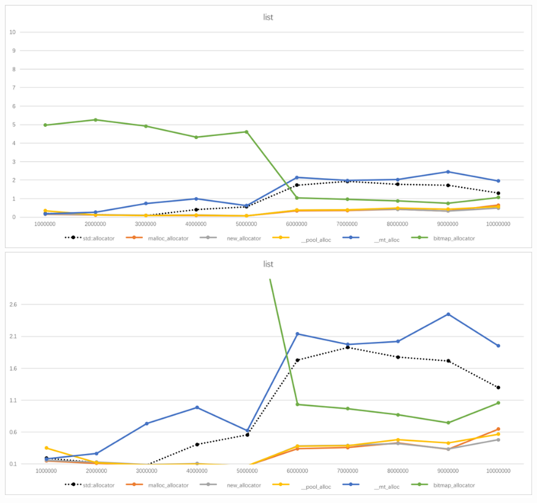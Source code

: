 ![ace3afad9c8bdd1d82ce94e55076fc55.png](https://github.com/fenneishi/conPerfor/blob/master/allocPerfor/picture/listG1.png)
![c4adba1515b78d52b15e431fef46acf8.png](https://github.com/fenneishi/conPerfor/blob/master/allocPerfor/picture/listG2.png)